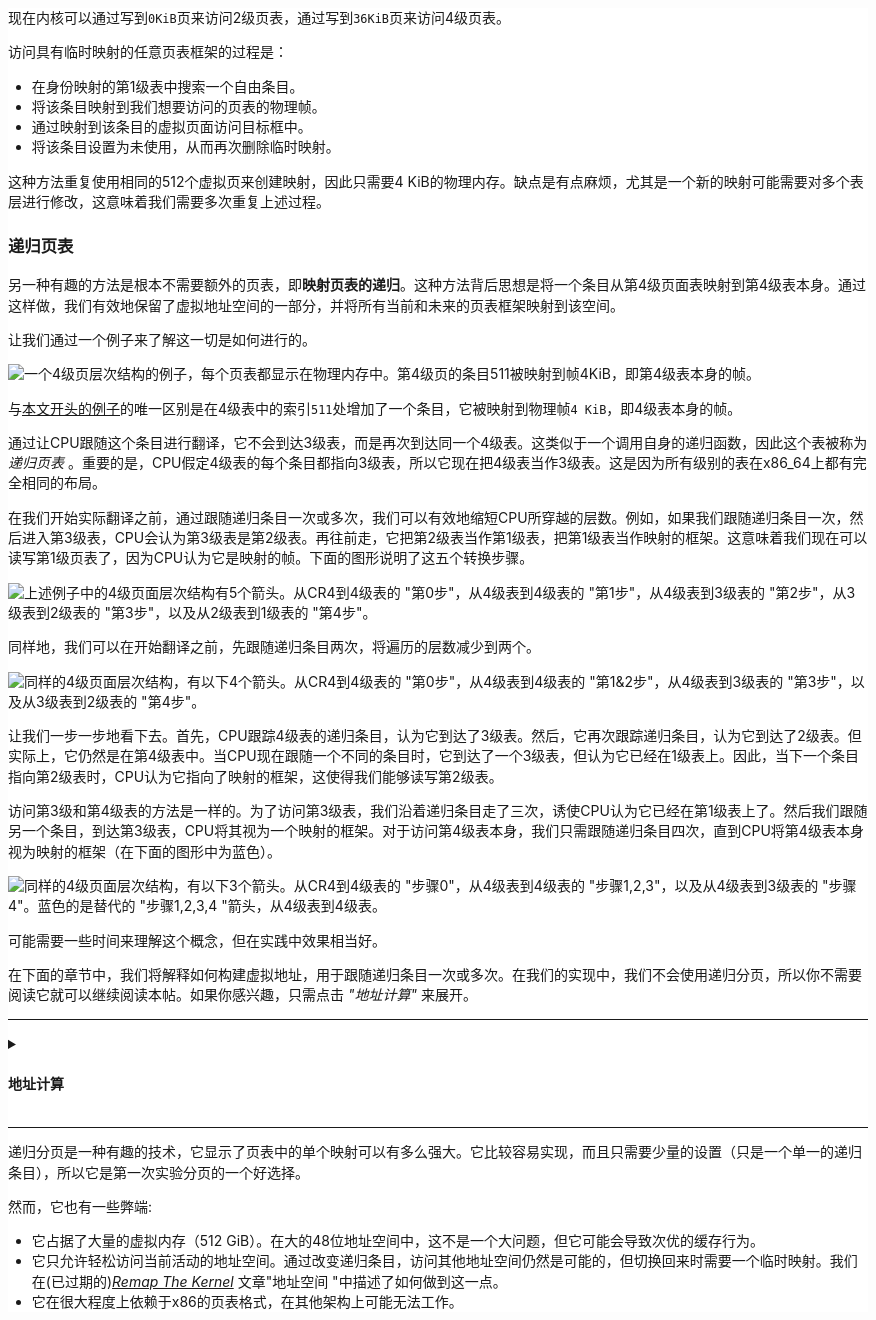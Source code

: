 现在内核可以通过写到`0KiB`页来访问2级页表，通过写到`36KiB`页来访问4级页表。

访问具有临时映射的任意页表框架的过程是：

- 在身份映射的第1级表中搜索一个自由条目。
- 将该条目映射到我们想要访问的页表的物理帧。
- 通过映射到该条目的虚拟页面访问目标框中。
- 将该条目设置为未使用，从而再次删除临时映射。

这种方法重复使用相同的512个虚拟页来创建映射，因此只需要4&nbsp;KiB的物理内存。缺点是有点麻烦，尤其是一个新的映射可能需要对多个表层进行修改，这意味着我们需要多次重复上述过程。

### 递归页表

另一种有趣的方法是根本不需要额外的页表，即**映射页表的递归**。这种方法背后思想是将一个条目从第4级页面表映射到第4级表本身。通过这样做，我们有效地保留了虚拟地址空间的一部分，并将所有当前和未来的页表框架映射到该空间。

让我们通过一个例子来了解这一切是如何进行的。

![一个4级页层次结构的例子，每个页表都显示在物理内存中。第4级页的条目511被映射到帧4KiB，即第4级表本身的帧。](recursive-page-table.png)

与[本文开头的例子]的唯一区别是在4级表中的索引`511`处增加了一个条目，它被映射到物理帧`4 KiB`，即4级表本身的帧。

[本文开头的例子]: #fang-wen-ye-biao


通过让CPU跟随这个条目进行翻译，它不会到达3级表，而是再次到达同一个4级表。这类似于一个调用自身的递归函数，因此这个表被称为 _递归页表_ 。重要的是，CPU假定4级表的每个条目都指向3级表，所以它现在把4级表当作3级表。这是因为所有级别的表在x86_64上都有完全相同的布局。

在我们开始实际翻译之前，通过跟随递归条目一次或多次，我们可以有效地缩短CPU所穿越的层数。例如，如果我们跟随递归条目一次，然后进入第3级表，CPU会认为第3级表是第2级表。再往前走，它把第2级表当作第1级表，把第1级表当作映射的框架。这意味着我们现在可以读写第1级页表了，因为CPU认为它是映射的帧。下面的图形说明了这五个转换步骤。

![上述例子中的4级页面层次结构有5个箭头。从CR4到4级表的 "第0步"，从4级表到4级表的 "第1步"，从4级表到3级表的 "第2步"，从3级表到2级表的 "第3步"，以及从2级表到1级表的 "第4步"。](recursive-page-table-access-level-1.png)

同样地，我们可以在开始翻译之前，先跟随递归条目两次，将遍历的层数减少到两个。

![同样的4级页面层次结构，有以下4个箭头。从CR4到4级表的 "第0步"，从4级表到4级表的 "第1&2步"，从4级表到3级表的 "第3步"，以及从3级表到2级表的 "第4步"。](recursive-page-table-access-level-2.png)

让我们一步一步地看下去。首先，CPU跟踪4级表的递归条目，认为它到达了3级表。然后，它再次跟踪递归条目，认为它到达了2级表。但实际上，它仍然是在第4级表中。当CPU现在跟随一个不同的条目时，它到达了一个3级表，但认为它已经在1级表上。因此，当下一个条目指向第2级表时，CPU认为它指向了映射的框架，这使得我们能够读写第2级表。

访问第3级和第4级表的方法是一样的。为了访问第3级表，我们沿着递归条目走了三次，诱使CPU认为它已经在第1级表上了。然后我们跟随另一个条目，到达第3级表，CPU将其视为一个映射的框架。对于访问第4级表本身，我们只需跟随递归条目四次，直到CPU将第4级表本身视为映射的框架（在下面的图形中为蓝色）。

![同样的4级页面层次结构，有以下3个箭头。从CR4到4级表的 "步骤0"，从4级表到4级表的 "步骤1,2,3"，以及从4级表到3级表的 "步骤4"。蓝色的是替代的 "步骤1,2,3,4 "箭头，从4级表到4级表。](recursive-page-table-access-level-3.png)

可能需要一些时间来理解这个概念，但在实践中效果相当好。

在下面的章节中，我们将解释如何构建虚拟地址，用于跟随递归条目一次或多次。在我们的实现中，我们不会使用递归分页，所以你不需要阅读它就可以继续阅读本帖。如果你感兴趣，只需点击 _"地址计算"_ 来展开。

---

<details><summary><h4>地址计算</h4></summary></details>

---

递归分页是一种有趣的技术，它显示了页表中的单个映射可以有多么强大。它比较容易实现，而且只需要少量的设置（只是一个单一的递归条目），所以它是第一次实验分页的一个好选择。

然而，它也有一些弊端:

- 它占据了大量的虚拟内存（512&nbsp;GiB）。在大的48位地址空间中，这不是一个大问题，但它可能会导致次优的缓存行为。
- 它只允许轻松访问当前活动的地址空间。通过改变递归条目，访问其他地址空间仍然是可能的，但切换回来时需要一个临时映射。我们在(已过期的)[_Remap The Kernel_] 文章"地址空间 "中描述了如何做到这一点。
- 它在很大程度上依赖于x86的页表格式，在其他架构上可能无法工作。


[GitHub]: https://github.com/phil-opp/blog_os
[at the bottom]: #comments
[post branch]: https://github.com/phil-opp/blog_os/tree/post-09
[前文]: @/edition-2/posts/08-paging-introduction/index.md
[end of previous post]: @/edition-2/posts/08-paging-introduction/index.md#accessing-the-page-tables
[memory-mapping a file]: https://en.wikipedia.org/wiki/Memory-mapped_file
[segmentation]: @/edition-2/posts/08-paging-introduction/index.md#fragmentation
[巨大页面]: https://en.wikipedia.org/wiki/Page_%28computer_memory%29#Multiple_page_sizes
[_Remap The Kernel_]: https://os.phil-opp.com/remap-the-kernel/#overview
[cargo features]: https://doc.rust-lang.org/cargo/reference/features.html#the-features-section
[`BootInfo`]: https://docs.rs/bootloader/0.9/bootloader/bootinfo/struct.BootInfo.html
[semver-incompatible]: https://doc.rust-lang.org/stable/cargo/reference/specifying-dependencies.html#caret-requirements
[`entry_point`]: https://docs.rs/bootloader/0.6.4/bootloader/macro.entry_point.html
[上一篇文章的结尾]: @/edition-2/posts/08-paging-introduction/index.md#accessing-the-page-tables
[`VirtAddr`]: https://docs.rs/x86_64/0.14.2/x86_64/addr/struct.VirtAddr.html
[`enumerate`]: https://doc.rust-lang.org/core/iter/trait.Iterator.html#method.enumerate
[`PageTableEntry::frame`]: https://docs.rs/x86_64/0.14.2/x86_64/structures/paging/page_table/struct.PageTableEntry.html#method.frame
[_page offset_]: @/edition-2/posts/08-paging-introduction/index.md#paging-on-x86-64
[`Mapper`]: https://docs.rs/x86_64/0.14.2/x86_64/structures/paging/mapper/trait.Mapper.html
[`translate_page`]: https://docs.rs/x86_64/0.14.2/x86_64/structures/paging/mapper/trait.Mapper.html#tymethod.translate_page
[`map_to`]: https://docs.rs/x86_64/0.14.2/x86_64/structures/paging/mapper/trait.Mapper.html#method.map_to
[`Translate`]: https://docs.rs/x86_64/0.14.2/x86_64/structures/paging/mapper/trait.Translate.html
[`translate_addr`]: https://docs.rs/x86_64/0.14.2/x86_64/structures/paging/mapper/trait.Translate.html#method.translate_addr
[`translate`]: https://docs.rs/x86_64/0.14.2/x86_64/structures/paging/mapper/trait.Translate.html#tymethod.translate
[`OffsetPageTable`]: https://docs.rs/x86_64/0.14.2/x86_64/structures/paging/mapper/struct.OffsetPageTable.html
[`MappedPageTable`]: https://docs.rs/x86_64/0.14.2/x86_64/structures/paging/mapper/struct.MappedPageTable.html
[`递归页表`]: https://docs.rs/x86_64/0.14.2/x86_64/structures/paging/mapper/struct.RecursivePageTable.html
[`OffsetPageTable::new`]: https://docs.rs/x86_64/0.14.2/x86_64/structures/paging/mapper/struct.OffsetPageTable.html#method.new
[`map_to`]: https://docs.rs/x86_64/0.14.2/x86_64/structures/paging/trait.Mapper.html#tymethod.map_to
[`Mapper`]: https://docs.rs/x86_64/0.14.2/x86_64/structures/paging/trait.Mapper.html
[impl-trait-arg]: https://doc.rust-lang.org/book/ch10-02-traits.html#traits-as-parameters
[通用]: https://doc.rust-lang.org/book/ch10-00-generics.html
[`FrameAllocator`]: https://docs.rs/x86_64/0.14.2/x86_64/structures/paging/trait.FrameAllocator.html
[`PageSize`]: https://docs.rs/x86_64/0.14.2/x86_64/structures/paging/page/trait.PageSize.html
[_页表格式_]: @/edition-2/posts/08-paging-introduction/index.md#page-table-format
[`Result`]: https://doc.rust-lang.org/core/result/enum.Result.html
[`expect`]: https://doc.rust-lang.org/core/result/enum.Result.html#method.expect
[`MapperFlush`]: https://docs.rs/x86_64/0.14.2/x86_64/structures/paging/mapper/struct.MapperFlush.html
[`flush`]: https://docs.rs/x86_64/0.14.2/x86_64/structures/paging/mapper/struct.MapperFlush.html#method.flush
[must_use]: https://doc.rust-lang.org/std/result/#results-must-be-used
[页表-索引]: @/edition-2/posts/08-paging-introduction/index.md#paging-on-x86-64
[在 _"VGA文本模式"_ 帖子中]: @/edition-2/posts/03-vga-text-buffer/index.md#volatile
[`write_volatile`]: https://doc.rust-lang.org/std/primitive.pointer.html#method.write_volatile
[`MemoryRegion`]: https://docs.rs/bootloader/0.6.4/bootloader/bootinfo/struct.MemoryRegion.html
[`filter`]: https://doc.rust-lang.org/core/iter/trait.Iterator.html#method.filter
[`map`]: https://doc.rust-lang.org/core/iter/trait.Iterator.html#method.map
[range语法]: https://doc.rust-lang.org/core/ops/struct.Range.html
[`step_by`]: https://doc.rust-lang.org/core/iter/trait.Iterator.html#method.step_by
[`flat_map`]: https://doc.rust-lang.org/core/iter/trait.Iterator.html#method.flat_map
[`impl Trait`]: https://doc.rust-lang.org/book/ch10-02-traits.html#returning-types-that-implement-traits
[`Iterator`]: https://doc.rust-lang.org/core/iter/trait.Iterator.html
[`Iterator::nth`]: https://doc.rust-lang.org/core/iter/trait.Iterator.html#method.nth
[`next`]: https://doc.rust-lang.org/core/iter/trait.Iterator.html#tymethod.next
[_named existential types_]: https://github.com/rust-lang/rfcs/pull/2071
[分配内存]: https://doc.rust-lang.org/alloc/boxed/struct.Box.html
[集合类型]: https://doc.rust-lang.org/alloc/collections/index.html